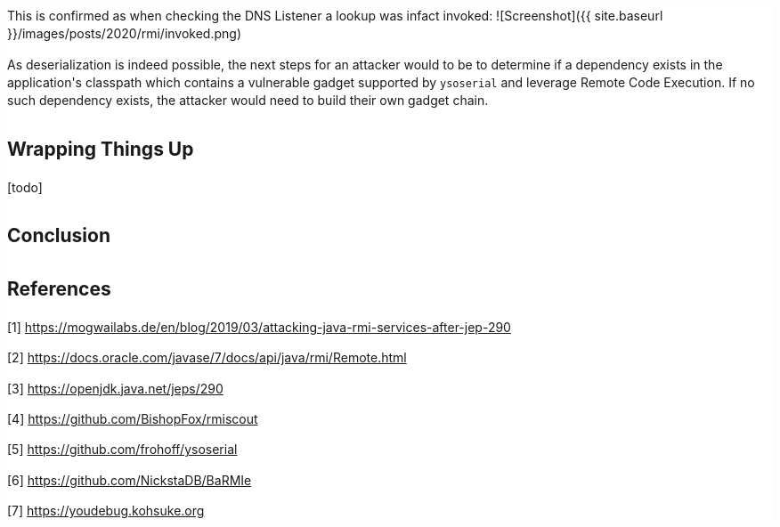 This is confirmed as when checking the DNS Listener a lookup was infact invoked:
![Screenshot]({{ site.baseurl }}/images/posts/2020/rmi/invoked.png)

As deserialization is indeed possible, the next steps for an attacker would to be to determine if a dependency exists in the application's classpath which contains a vulnerable gadget supported by `ysoserial` and leverage Remote Code Execution. If no such dependency exists, the attacker would need to build their own gadget chain.

## Wrapping Things Up

[todo]

## Conclusion

## References

[1] https://mogwailabs.de/en/blog/2019/03/attacking-java-rmi-services-after-jep-290

[2] https://docs.oracle.com/javase/7/docs/api/java/rmi/Remote.html

[3] https://openjdk.java.net/jeps/290

[4] https://github.com/BishopFox/rmiscout

[5] https://github.com/frohoff/ysoserial

[6] https://github.com/NickstaDB/BaRMIe

[7] https://youdebug.kohsuke.org
